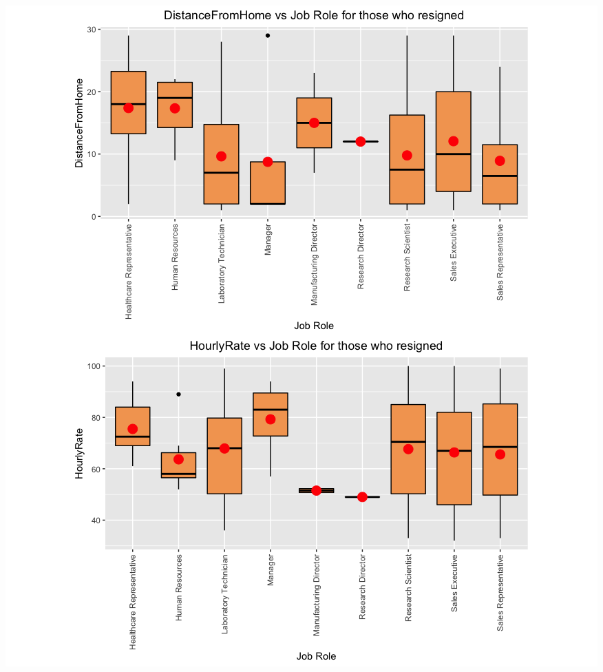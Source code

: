 <img src="GitRender_CaseStudy2_files/figure-gfm/unnamed-chunk-15-3.png" angle=90 style="display: block; margin: auto;" /><img src="GitRender_CaseStudy2_files/figure-gfm/unnamed-chunk-15-4.png" angle=90 style="display: block; margin: auto;" />